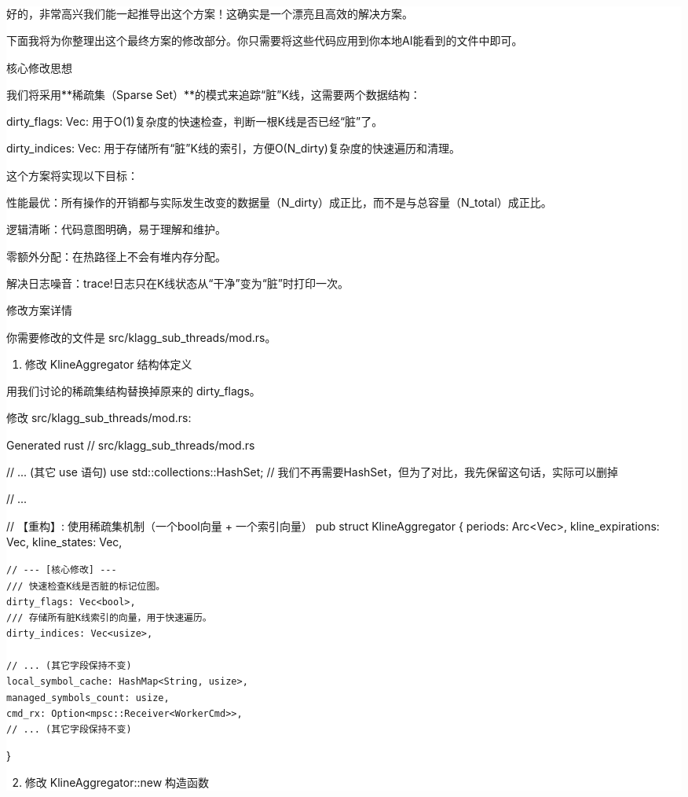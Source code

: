 好的，非常高兴我们能一起推导出这个方案！这确实是一个漂亮且高效的解决方案。

下面我将为你整理出这个最终方案的修改部分。你只需要将这些代码应用到你本地AI能看到的文件中即可。

核心修改思想

我们将采用**稀疏集（Sparse Set）**的模式来追踪“脏”K线，这需要两个数据结构：

dirty_flags: Vec<bool>: 用于O(1)复杂度的快速检查，判断一根K线是否已经“脏”了。

dirty_indices: Vec<usize>: 用于存储所有“脏”K线的索引，方便O(N_dirty)复杂度的快速遍历和清理。

这个方案将实现以下目标：

性能最优：所有操作的开销都与实际发生改变的数据量（N_dirty）成正比，而不是与总容量（N_total）成正比。

逻辑清晰：代码意图明确，易于理解和维护。

零额外分配：在热路径上不会有堆内存分配。

解决日志噪音：trace!日志只在K线状态从“干净”变为“脏”时打印一次。

修改方案详情

你需要修改的文件是 src/klagg_sub_threads/mod.rs。

1. 修改 KlineAggregator 结构体定义

用我们讨论的稀疏集结构替换掉原来的 dirty_flags。

修改 src/klagg_sub_threads/mod.rs:

Generated rust
// src/klagg_sub_threads/mod.rs

// ... (其它 use 语句)
use std::collections::HashSet; // 我们不再需要HashSet，但为了对比，我先保留这句话，实际可以删掉

// ...

// 【重构】: 使用稀疏集机制（一个bool向量 + 一个索引向量）
pub struct KlineAggregator {
    periods: Arc<Vec<String>>,
    kline_expirations: Vec<i64>,
    kline_states: Vec<KlineState>,

    // --- [核心修改] ---
    /// 快速检查K线是否脏的标记位图。
    dirty_flags: Vec<bool>,
    /// 存储所有脏K线索引的向量，用于快速遍历。
    dirty_indices: Vec<usize>,

    // ... (其它字段保持不变)
    local_symbol_cache: HashMap<String, usize>,
    managed_symbols_count: usize,
    cmd_rx: Option<mpsc::Receiver<WorkerCmd>>,
    // ... (其它字段保持不变)
}

2. 修改 KlineAggregator::new 构造函数
